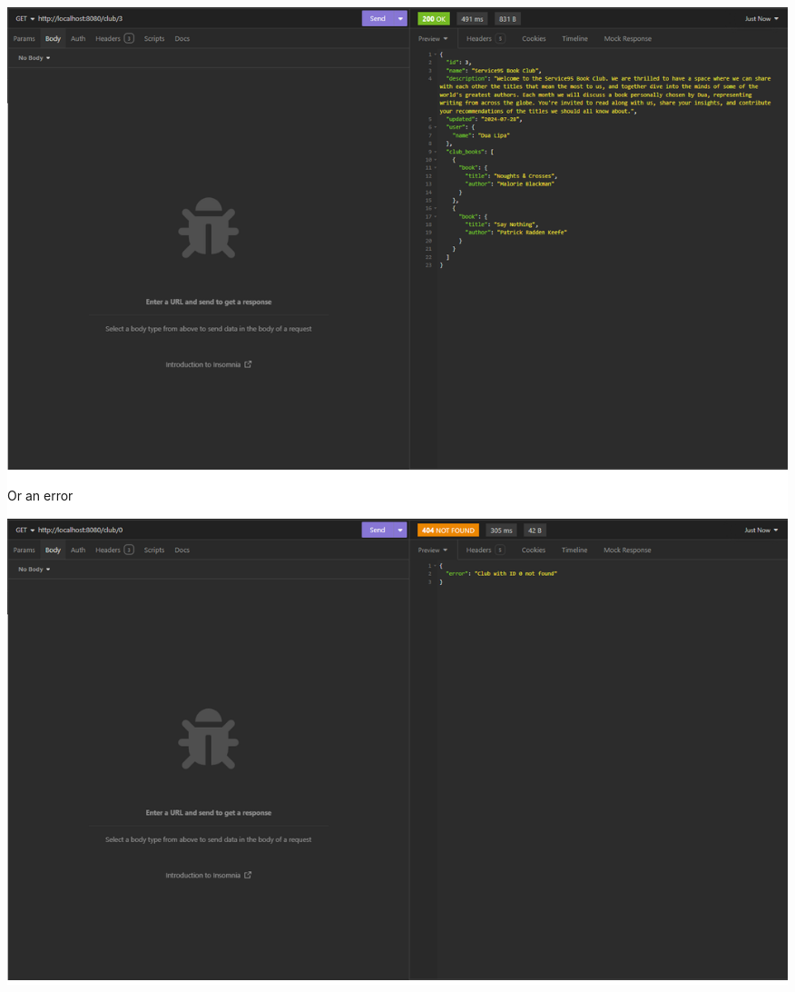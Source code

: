 ![GET /club/id](/docs/get-club-id.png)

Or an error

![GET /club/id 404](/docs/get-club-id-404.png)
